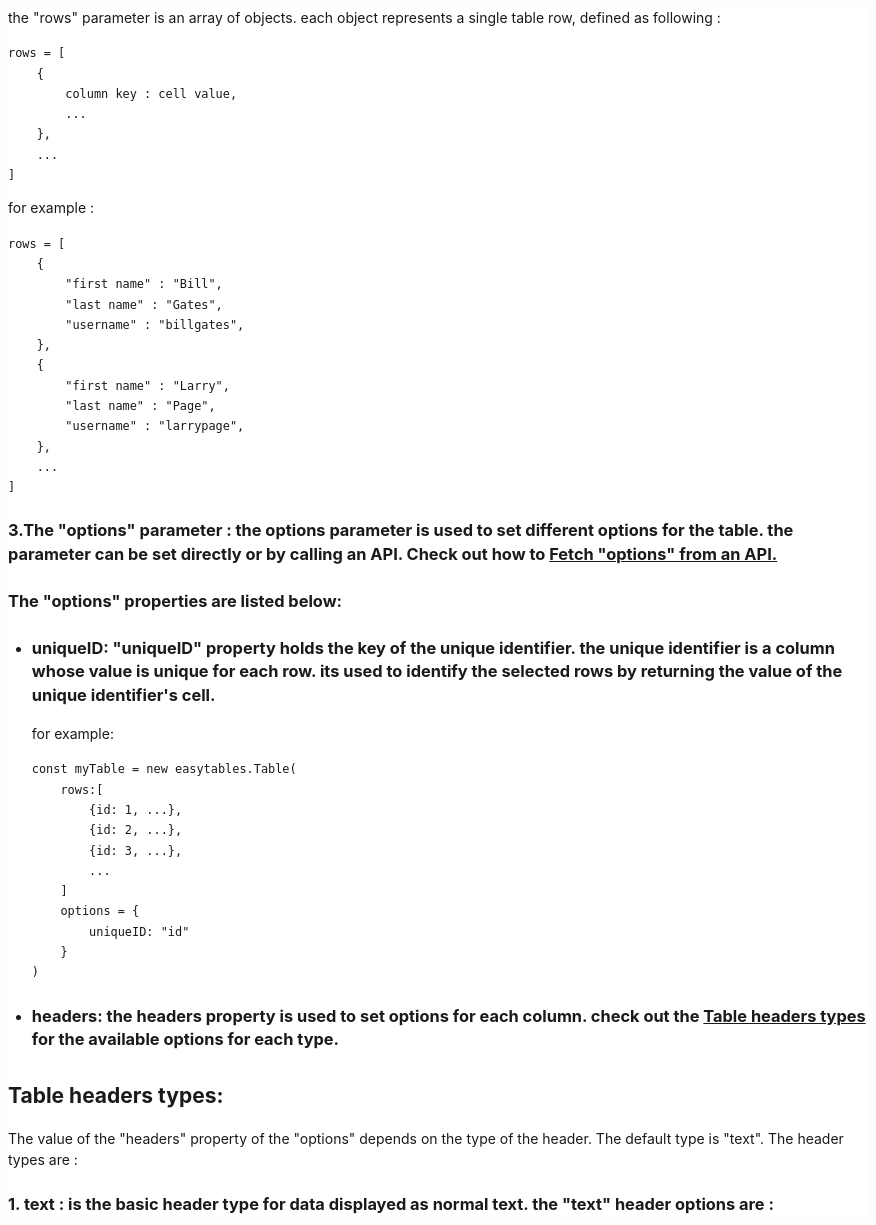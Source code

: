 the "rows" parameter is an array of objects. each object represents a single table row, defined as following :
```
rows = [
    {
        column key : cell value,
        ...
    },
    ...
]
```
for example :

```
rows = [
    {
        "first name" : "Bill",
        "last name" : "Gates",
        "username" : "billgates",
    },
    {
        "first name" : "Larry",
        "last name" : "Page",
        "username" : "larrypage",
    },
    ...
]
```
### 3.**The "options" parameter** : the options parameter is used to set different options for the table. the parameter can be set directly or by calling an API. Check out how to [**Fetch "options" from an API**.](#fetching-data-from-an-api)

### The "options" properties are listed below:
  - ### **uniqueID**: "uniqueID" property holds the key of the unique identifier. the unique identifier is a column whose value is unique for each row. its used to identify the selected rows by returning the value of the unique identifier's cell.
    for example: 
    ```
    const myTable = new easytables.Table(
        rows:[
            {id: 1, ...},
            {id: 2, ...},
            {id: 3, ...},
            ...
        ]
        options = {
            uniqueID: "id"
        }
    )
    ```  
  - ### **headers**: the headers property is used to set options for each column. check out the [**Table headers types**](#table-headers-types) for the available options for each type.
## **Table headers types**: 
The value of the "headers" property of the "options" depends on the type of the header. The default type is "text".
The header types are :
### 1. **text** : is the basic header type for data displayed as normal text. the "text" header options are :